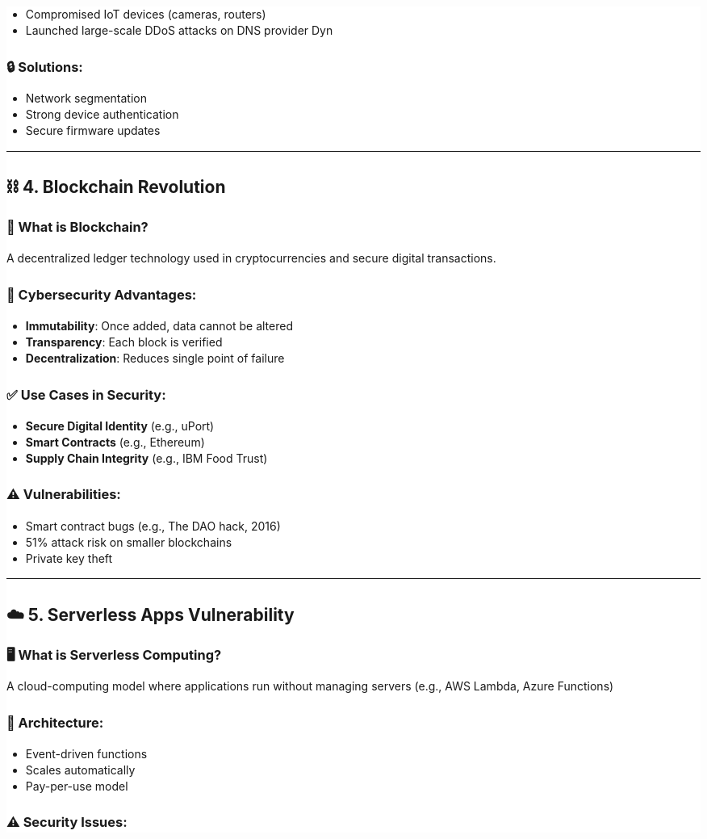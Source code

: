  * Compromised IoT devices (cameras, routers)
  * Launched large-scale DDoS attacks on DNS provider Dyn

### 🔒 Solutions:

* Network segmentation
* Strong device authentication
* Secure firmware updates

---

## ⛓️ 4. **Blockchain Revolution**

### 🔗 What is Blockchain?

A decentralized ledger technology used in cryptocurrencies and secure digital transactions.

### 🔐 Cybersecurity Advantages:

* **Immutability**: Once added, data cannot be altered
* **Transparency**: Each block is verified
* **Decentralization**: Reduces single point of failure

### ✅ Use Cases in Security:

* **Secure Digital Identity** (e.g., uPort)
* **Smart Contracts** (e.g., Ethereum)
* **Supply Chain Integrity** (e.g., IBM Food Trust)

### ⚠️ Vulnerabilities:

* Smart contract bugs (e.g., The DAO hack, 2016)
* 51% attack risk on smaller blockchains
* Private key theft

---

## ☁️ 5. **Serverless Apps Vulnerability**

### 🖥️ What is Serverless Computing?

A cloud-computing model where applications run without managing servers (e.g., AWS Lambda, Azure Functions)

### 🧱 Architecture:

* Event-driven functions
* Scales automatically
* Pay-per-use model

### ⚠️ Security Issues:
